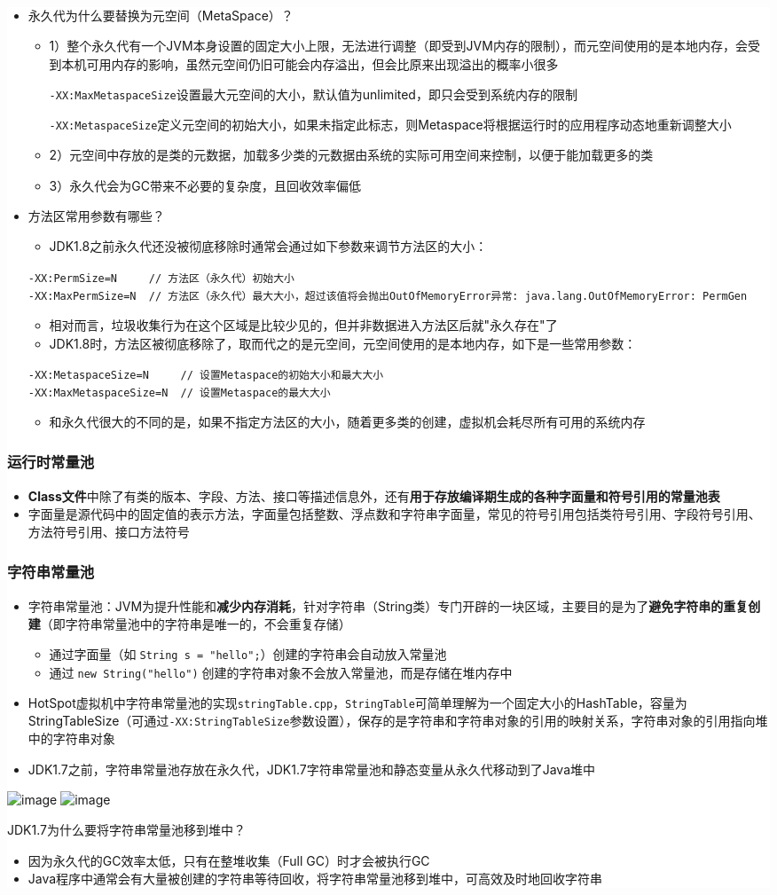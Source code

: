 
- 永久代为什么要替换为元空间（MetaSpace）？

  - 1）整个永久代有一个JVM本身设置的固定大小上限，无法进行调整（即受到JVM内存的限制），而元空间使用的是本地内存，会受到本机可用内存的影响，虽然元空间仍旧可能会内存溢出，但会比原来出现溢出的概率小很多

    `-XX:MaxMetaspaceSize`设置最大元空间的大小，默认值为unlimited，即只会受到系统内存的限制

    `-XX:MetaspaceSize`定义元空间的初始大小，如果未指定此标志，则Metaspace将根据运行时的应用程序动态地重新调整大小

  - 2）元空间中存放的是类的元数据，加载多少类的元数据由系统的实际可用空间来控制，以便于能加载更多的类

  - 3）永久代会为GC带来不必要的复杂度，且回收效率偏低

- 方法区常用参数有哪些？

  - JDK1.8之前永久代还没被彻底移除时通常会通过如下参数来调节方法区的大小：

  ```shell
  -XX:PermSize=N     // 方法区（永久代）初始大小
  -XX:MaxPermSize=N  // 方法区（永久代）最大大小，超过该值将会抛出OutOfMemoryError异常: java.lang.OutOfMemoryError: PermGen
  ```

  - 相对而言，垃圾收集行为在这个区域是比较少见的，但并非数据进入方法区后就"永久存在"了
  - JDK1.8时，方法区被彻底移除了，取而代之的是元空间，元空间使用的是本地内存，如下是一些常用参数：

  ```shell
  -XX:MetaspaceSize=N     // 设置Metaspace的初始大小和最大大小
  -XX:MaxMetaspaceSize=N  // 设置Metaspace的最大大小
  ```

  - 和永久代很大的不同的是，如果不指定方法区的大小，随着更多类的创建，虚拟机会耗尽所有可用的系统内存

### 运行时常量池

- **Class文件**中除了有类的版本、字段、方法、接口等描述信息外，还有**用于存放编译期生成的各种字面量和符号引用的常量池表**
- 字面量是源代码中的固定值的表示方法，字面量包括整数、浮点数和字符串字面量，常见的符号引用包括类符号引用、字段符号引用、方法符号引用、接口方法符号



### 字符串常量池

- 字符串常量池：JVM为提升性能和**减少内存消耗**，针对字符串（String类）专门开辟的一块区域，主要目的是为了**避免字符串的重复创建**（即字符串常量池中的字符串是唯一的，不会重复存储）

  - 通过字面量（如 `String s = "hello";`）创建的字符串会自动放入常量池
  - 通过 `new String("hello")` 创建的字符串对象不会放入常量池，而是存储在堆内存中

- HotSpot虚拟机中字符串常量池的实现`stringTable.cpp`，`StringTable`可简单理解为一个固定大小的HashTable，容量为StringTableSize（可通过`-XX:StringTableSize`参数设置），保存的是字符串和字符串对象的引用的映射关系，字符串对象的引用指向堆中的字符串对象

- JDK1.7之前，字符串常量池存放在永久代，JDK1.7字符串常量池和静态变量从永久代移动到了Java堆中

![image](https://github.com/user-attachments/assets/c8430e76-bf7c-4a67-a3a0-e4638396bf32)
![image](https://github.com/user-attachments/assets/ad86ac19-7413-4357-b262-a91dc9621862)


JDK1.7为什么要将字符串常量池移到堆中？

- 因为永久代的GC效率太低，只有在整堆收集（Full GC）时才会被执行GC
- Java程序中通常会有大量被创建的字符串等待回收，将字符串常量池移到堆中，可高效及时地回收字符串
